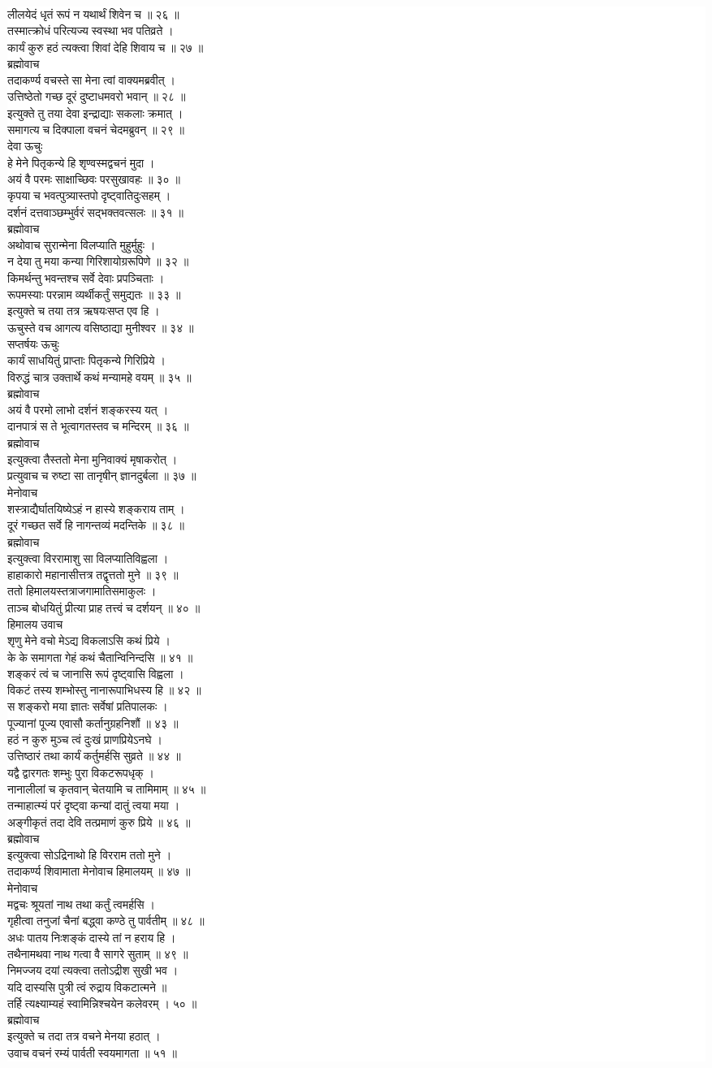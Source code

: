 लीलयेदं धृतं रूपं न यथार्थं शिवेन च ॥ २६ ॥  
तस्मात्क्रोधं परित्यज्य स्वस्था भव पतिव्रते ।  
कार्यं कुरु हठं त्यक्त्वा शिवां देहि शिवाय च ॥ २७ ॥  
ब्रह्मोवाच  
तदाकर्ण्य वचस्ते सा मेना त्वां वाक्यमब्रवीत् ।  
उत्तिष्ठेतो गच्छ दूरं दुष्टाधमवरो भवान् ॥ २८ ॥  
इत्युक्ते तु तया देवा इन्द्राद्याः सकलाः क्रमात् ।  
समागत्य च दिक्पाला वचनं चेदमब्रुवन् ॥ २९ ॥  
देवा ऊचुः  
हे मेने पितृकन्ये हि शृण्वस्मद्वचनं मुदा ।  
अयं वै परमः साक्षाच्छिवः परसुखावहः ॥ ३० ॥  
कृपया च भवत्पुत्र्यास्तपो दृष्ट्वातिदुःसहम् ।  
दर्शनं दत्तवाञ्छम्भुर्वरं सद्‌भक्तवत्सलः ॥ ३१ ॥  
ब्रह्मोवाच  
अथोवाच सुरान्मेना विलप्याति मुहुर्मुहुः ।  
न देया तु मया कन्या गिरिशायोग्ररूपिणे ॥ ३२ ॥  
किमर्थन्तु भवन्तश्च सर्वे देवाः प्रपञ्चिताः ।  
रूपमस्याः परन्नाम व्यर्थीकर्तुं समुद्यतः ॥ ३३ ॥  
इत्युक्ते च तया तत्र ऋषयःसप्त एव हि ।  
ऊचुस्ते वच आगत्य वसिष्ठाद्या मुनीश्वर ॥ ३४ ॥  
सप्तर्षयः ऊचुः  
कार्यं साधयितुं प्राप्ताः पितृकन्ये गिरिप्रिये ।  
विरुद्धं चात्र उक्तार्थे कथं मन्यामहे वयम् ॥ ३५ ॥  
ब्रह्मोवाच  
अयं वै परमो लाभो दर्शनं शङ्करस्य यत् ।  
दानपात्रं स ते भूत्वागतस्तव च मन्दिरम् ॥ ३६ ॥  
ब्रह्मोवाच  
इत्युक्त्वा तैस्ततो मेना मुनिवाक्यं मृषाकरोत् ।  
प्रत्युवाच च रुष्टा सा तानृषीन् ज्ञानदुर्बला ॥ ३७ ॥  
मेनोवाच  
शस्त्राद्यैर्घातयिष्येऽहं न हास्ये शङ्कराय ताम् ।  
दूरं गच्छत सर्वे हि नागन्तव्यं मदन्तिके ॥ ३८ ॥  
ब्रह्मोवाच  
इत्युक्त्वा विररामाशु सा विलप्यातिविह्वला ।  
हाहाकारो महानासीत्तत्र तद्वृत्ततो मुने ॥ ३९ ॥  
ततो हिमालयस्तत्राजगामातिसमाकुलः ।  
ताञ्च बोधयितुं प्रीत्या प्राह तत्त्वं च दर्शयन् ॥ ४० ॥  
हिमालय उवाच  
शृणु मेने वचो मेऽद्य विकलाऽसि कथं प्रिये ।  
के के समागता गेहं कथं चैतान्विनिन्दसि ॥ ४१ ॥  
शङ्करं त्वं च जानासि रूपं दृष्ट्वासि विह्वला ।  
विकटं तस्य शम्भोस्तु नानारूपाभिधस्य हि ॥ ४२ ॥  
स शङ्करो मया ज्ञातः सर्वेषां प्रतिपालकः ।  
पूज्यानां पूज्य एवासौ कर्तानुग्रहनिशौं ॥ ४३ ॥  
हठं न कुरु मुञ्च त्वं दुःखं प्राणप्रियेऽनघे ।  
उत्तिष्ठारं तथा कार्यं कर्तुमर्हसि सुव्रते ॥ ४४ ॥  
यद्वै द्वारगतः शम्भुः पुरा विकटरूपधृक् ।  
नानालीलां च कृतवान् चेतयामि च तामिमाम् ॥ ४५ ॥  
तन्माहात्म्यं परं दृष्ट्वा कन्यां दातुं त्वया मया ।  
अङ्‌गीकृतं तदा देवि तत्प्रमाणं कुरु प्रिये ॥ ४६ ॥  
ब्रह्मोवाच  
इत्युक्त्वा सोऽद्रिनाथो हि विरराम ततो मुने ।  
तदाकर्ण्य शिवामाता मेनोवाच हिमालयम् ॥ ४७ ॥  
मेनोवाच  
मद्वचः श्रूयतां नाथ तथा कर्तुं त्वमर्हसि ।  
गृहीत्वा तनुजां चैनां बद्ध्वा कण्ठे तु पार्वतीम् ॥ ४८ ॥  
अधः पातय निःशङ्‌कं दास्ये तां न हराय हि ।  
तथैनामथवा नाथ गत्वा वै सागरे सुताम् ॥ ४९ ॥  
निमज्जय दयां त्यक्त्वा ततोऽद्रीश सुखी भव ।  
यदि दास्यसि पुत्री त्वं रुद्राय विकटात्मने ॥  
तर्हि त्यक्ष्याम्यहं स्वामिन्निश्चयेन कलेवरम् । ५० ॥  
ब्रह्मोवाच  
इत्युक्ते च तदा तत्र वचने मेनया हठात् ।  
उवाच वचनं रम्यं पार्वती स्वयमागता ॥ ५१ ॥  